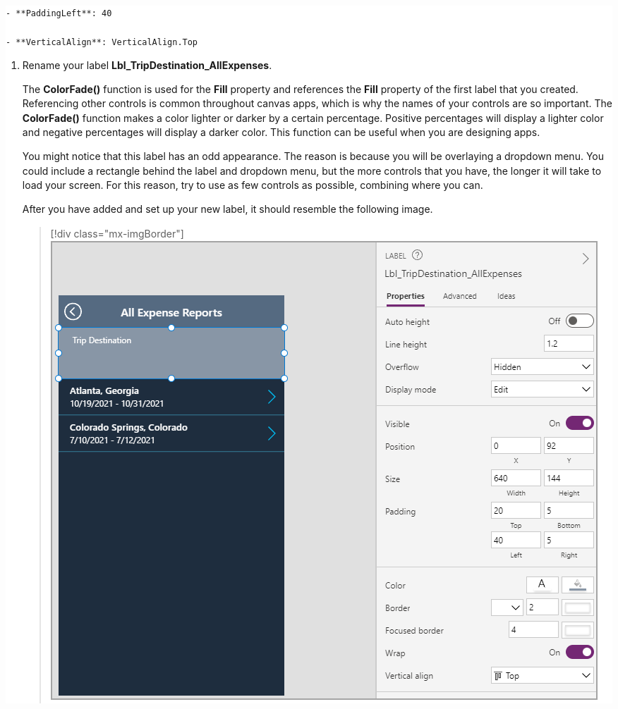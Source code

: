     - **PaddingLeft**: 40

    - **VerticalAlign**: VerticalAlign.Top

1. Rename your label **Lbl_TripDestination_AllExpenses**.

    The **ColorFade()** function is used for the **Fill** property and references the **Fill** property of the first label that you created. Referencing other controls is common throughout canvas apps, which is why the names of your controls are so important. The **ColorFade()** function makes a color lighter or darker by a certain percentage. Positive percentages will display a lighter color and negative percentages will display a darker color. This function can be useful when you are designing apps.

    You might notice that this label has an odd appearance. The reason is because you will be overlaying a dropdown menu. You could include a rectangle behind the label and dropdown menu, but the more controls that you have, the longer it will take to load your screen. For this reason, try to use as few controls as possible, combining where you can.

    After you have added and set up your new label, it should resemble the following image.

   > [!div class="mx-imgBorder"]
   > [![Screenshot of the app with the Trip Destination label in place.](../media/destination.png)](../media/destination.png#lightbox)

